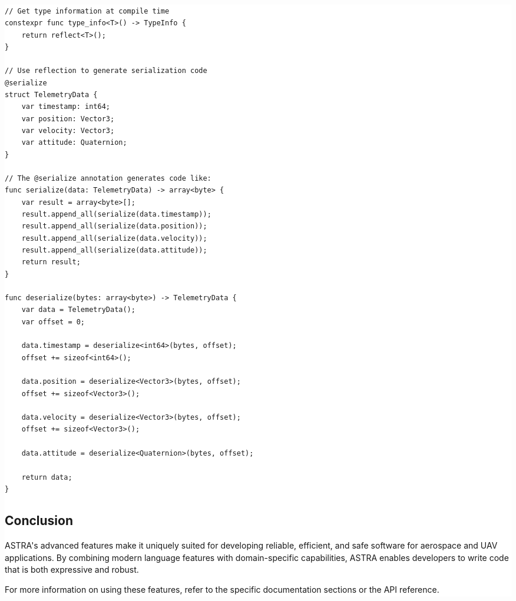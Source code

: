 ```astra
// Get type information at compile time
constexpr func type_info<T>() -> TypeInfo {
    return reflect<T>();
}

// Use reflection to generate serialization code
@serialize
struct TelemetryData {
    var timestamp: int64;
    var position: Vector3;
    var velocity: Vector3;
    var attitude: Quaternion;
}

// The @serialize annotation generates code like:
func serialize(data: TelemetryData) -> array<byte> {
    var result = array<byte>[];
    result.append_all(serialize(data.timestamp));
    result.append_all(serialize(data.position));
    result.append_all(serialize(data.velocity));
    result.append_all(serialize(data.attitude));
    return result;
}

func deserialize(bytes: array<byte>) -> TelemetryData {
    var data = TelemetryData();
    var offset = 0;
    
    data.timestamp = deserialize<int64>(bytes, offset);
    offset += sizeof<int64>();
    
    data.position = deserialize<Vector3>(bytes, offset);
    offset += sizeof<Vector3>();
    
    data.velocity = deserialize<Vector3>(bytes, offset);
    offset += sizeof<Vector3>();
    
    data.attitude = deserialize<Quaternion>(bytes, offset);
    
    return data;
}
```

## Conclusion

ASTRA's advanced features make it uniquely suited for developing reliable, efficient, and safe software for aerospace and UAV applications. By combining modern language features with domain-specific capabilities, ASTRA enables developers to write code that is both expressive and robust.

For more information on using these features, refer to the specific documentation sections or the API reference.